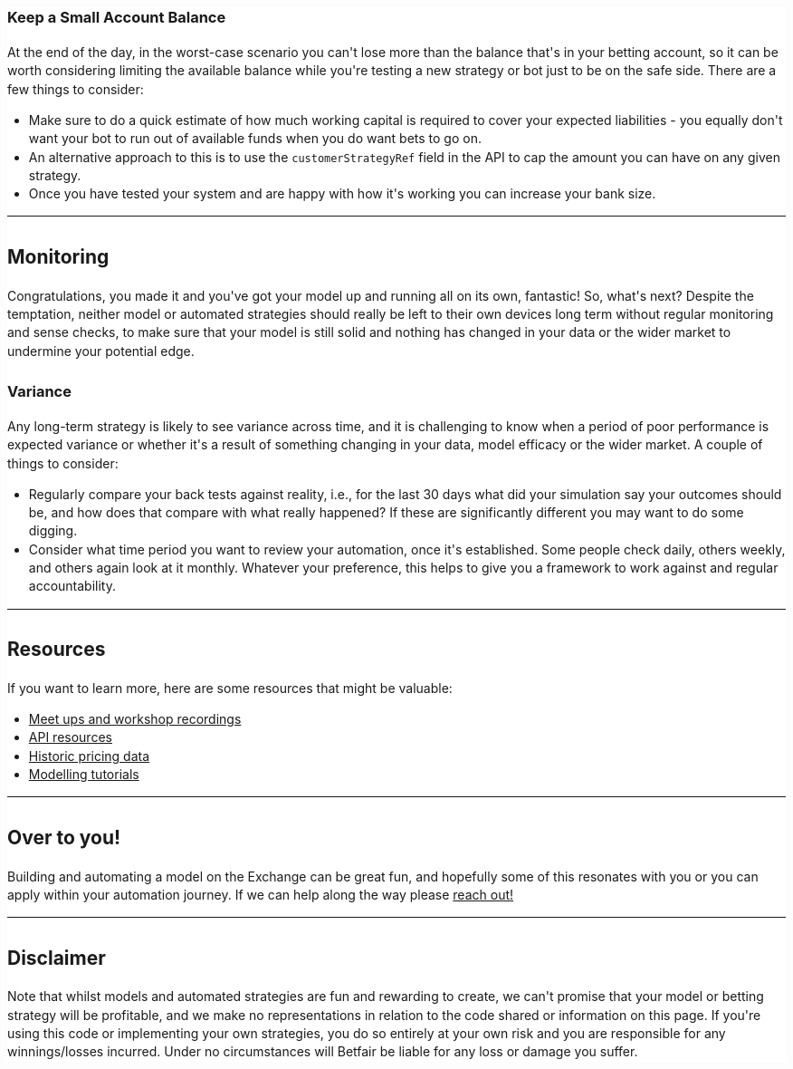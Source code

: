 ### Keep a Small Account Balance
At the end of the day, in the worst-case scenario you can't lose more than the balance that's in your betting account, so it can be worth considering limiting the available balance while you're testing a new strategy or bot just to be on the safe side. There are a few things to consider:

- Make sure to do a quick estimate of how much working capital is required to cover your expected liabilities - you equally don't want your bot to run out of available funds when you do want bets to go on.
- An alternative approach to this is to use the `customerStrategyRef` field in the API to cap the amount you can have on any given strategy. 
- Once you have tested your system and are happy with how it's working you can increase your bank size.

---
## Monitoring
Congratulations, you made it and you've got your model up and running all on its own, fantastic! So, what's next? Despite the temptation, neither model or automated strategies should really be left to their own devices long term without regular monitoring and sense checks, to make sure that your model is still solid and nothing has changed in your data or the wider market to undermine your potential edge. 

### Variance
Any long-term strategy is likely to see variance across time, and it is challenging to know when a period of poor performance is expected variance or whether it's a result of something changing in your data, model efficacy or the wider market. A couple of things to consider:
- Regularly compare your back tests against reality, i.e., for the last 30 days what did your simulation say your outcomes should be, and how does that compare with what really happened? If these are significantly different you may want to do some digging. 
- Consider what time period you want to review your automation, once it's established. Some people check daily, others weekly, and others again look at it monthly. Whatever your preference, this helps to give you a framework to work against and regular accountability. 

--- 
## Resources
If you want to learn more, here are some resources that might be valuable:

- [Meet ups and workshop recordings](https://www.betfair.com.au/hub/analytical-meet-ups/)
- [API resources](https://betfair-datascientists.github.io/api/apiResources/)
- [Historic pricing data](https://betfair-datascientists.github.io/historicData/dataSources/)
- [Modelling tutorials](https://betfair-datascientists.github.io/modelling/howToModel/)

---
## Over to you!
Building and automating a model on the Exchange can be great fun, and hopefully some of this resonates with you or you can apply within your automation journey. If we can help along the way please [reach out!](mailto:automation@betfair.com.au)

---
## Disclaimer
Note that whilst models and automated strategies are fun and rewarding to create, we can't promise that your model or betting strategy will be profitable, and we make no representations in relation to the code shared or information on this page. If you're using this code or implementing your own strategies, you do so entirely at your own risk and you are responsible for any winnings/losses incurred. Under no circumstances will Betfair be liable for any loss or damage you suffer.
